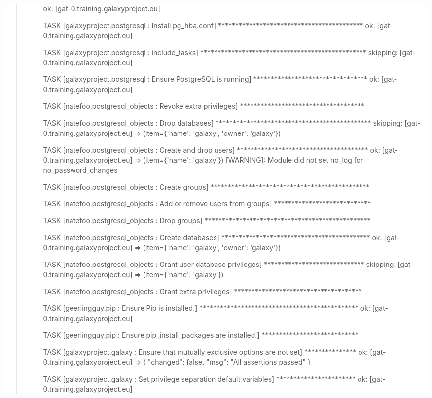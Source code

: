 >    > ok: [gat-0.training.galaxyproject.eu]
>    >
>    > TASK [galaxyproject.postgresql : Install pg_hba.conf] ******************************************
>    > ok: [gat-0.training.galaxyproject.eu]
>    >
>    > TASK [galaxyproject.postgresql : include_tasks] ************************************************
>    > skipping: [gat-0.training.galaxyproject.eu]
>    >
>    > TASK [galaxyproject.postgresql : Ensure PostgreSQL is running] *********************************
>    > ok: [gat-0.training.galaxyproject.eu]
>    >
>    > TASK [natefoo.postgresql_objects : Revoke extra privileges] ************************************
>    >
>    > TASK [natefoo.postgresql_objects : Drop databases] *********************************************
>    > skipping: [gat-0.training.galaxyproject.eu] => (item={'name': 'galaxy', 'owner': 'galaxy'})
>    >
>    > TASK [natefoo.postgresql_objects : Create and drop users] **************************************
>    > ok: [gat-0.training.galaxyproject.eu] => (item={'name': 'galaxy'})
>    > [WARNING]: Module did not set no_log for no_password_changes
>    >
>    > TASK [natefoo.postgresql_objects : Create groups] **********************************************
>    >
>    > TASK [natefoo.postgresql_objects : Add or remove users from groups] ****************************
>    >
>    > TASK [natefoo.postgresql_objects : Drop groups] ************************************************
>    >
>    > TASK [natefoo.postgresql_objects : Create databases] *******************************************
>    > ok: [gat-0.training.galaxyproject.eu] => (item={'name': 'galaxy', 'owner': 'galaxy'})
>    >
>    > TASK [natefoo.postgresql_objects : Grant user database privileges] *****************************
>    > skipping: [gat-0.training.galaxyproject.eu] => (item={'name': 'galaxy'})
>    >
>    > TASK [natefoo.postgresql_objects : Grant extra privileges] *************************************
>    >
>    > TASK [geerlingguy.pip : Ensure Pip is installed.] **********************************************
>    > ok: [gat-0.training.galaxyproject.eu]
>    >
>    > TASK [geerlingguy.pip : Ensure pip_install_packages are installed.] ****************************
>    >
>    > TASK [galaxyproject.galaxy : Ensure that mutually exclusive options are not set] ***************
>    > ok: [gat-0.training.galaxyproject.eu] => {
>    >     "changed": false,
>    >     "msg": "All assertions passed"
>    > }
>    >
>    > TASK [galaxyproject.galaxy : Set privilege separation default variables] ***********************
>    > ok: [gat-0.training.galaxyproject.eu]
>    >